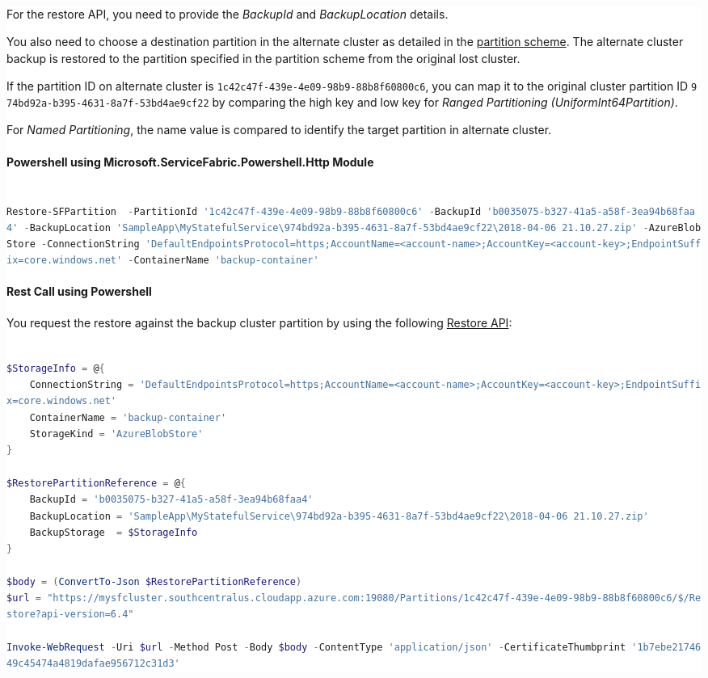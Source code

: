 For the restore API, you need to provide the _BackupId_ and _BackupLocation_ details.

You also need to choose a destination partition in the alternate cluster as detailed in the [partition scheme](service-fabric-concepts-partitioning.md#get-started-with-partitioning). The alternate cluster backup is restored to the partition specified in the partition scheme from the original lost cluster.

If the partition ID on alternate cluster is `1c42c47f-439e-4e09-98b9-88b8f60800c6`, you can map it to the original cluster partition ID `974bd92a-b395-4631-8a7f-53bd4ae9cf22` by comparing the high key and low key for _Ranged Partitioning (UniformInt64Partition)_.

For _Named Partitioning_, the name value is compared to identify the target partition in alternate cluster.

#### Powershell using Microsoft.ServiceFabric.Powershell.Http Module

```powershell

Restore-SFPartition  -PartitionId '1c42c47f-439e-4e09-98b9-88b8f60800c6' -BackupId 'b0035075-b327-41a5-a58f-3ea94b68faa4' -BackupLocation 'SampleApp\MyStatefulService\974bd92a-b395-4631-8a7f-53bd4ae9cf22\2018-04-06 21.10.27.zip' -AzureBlobStore -ConnectionString 'DefaultEndpointsProtocol=https;AccountName=<account-name>;AccountKey=<account-key>;EndpointSuffix=core.windows.net' -ContainerName 'backup-container'

```

#### Rest Call using Powershell

You request the restore against the backup cluster partition by using the following [Restore API](/rest/api/servicefabric/sfclient-api-restorepartition):

```powershell

$StorageInfo = @{
    ConnectionString = 'DefaultEndpointsProtocol=https;AccountName=<account-name>;AccountKey=<account-key>;EndpointSuffix=core.windows.net'
    ContainerName = 'backup-container'
    StorageKind = 'AzureBlobStore'
}

$RestorePartitionReference = @{
    BackupId = 'b0035075-b327-41a5-a58f-3ea94b68faa4'
    BackupLocation = 'SampleApp\MyStatefulService\974bd92a-b395-4631-8a7f-53bd4ae9cf22\2018-04-06 21.10.27.zip'
    BackupStorage  = $StorageInfo
}

$body = (ConvertTo-Json $RestorePartitionReference) 
$url = "https://mysfcluster.southcentralus.cloudapp.azure.com:19080/Partitions/1c42c47f-439e-4e09-98b9-88b8f60800c6/$/Restore?api-version=6.4" 

Invoke-WebRequest -Uri $url -Method Post -Body $body -ContentType 'application/json' -CertificateThumbprint '1b7ebe2174649c45474a4819dafae956712c31d3'
```
